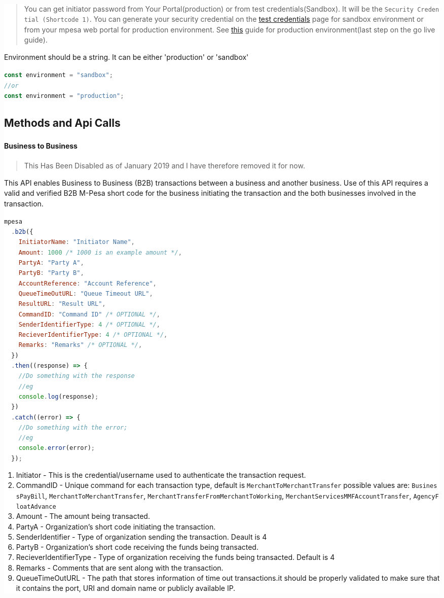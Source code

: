 > You can get initiator password from Your Portal(production) or from test credentials(Sandbox). It will be the `Security Credential (Shortcode 1)`.
> You can generate your security credential on the [test credentials](https://developer.safaricom.co.ke/test_credentials) page for sandbox environment or from your mpesa web portal for production environment. See [this](https://developer.safaricom.co.ke/docs#step-by-step-go-live-guide) guide for production environment(last step on the go live guide).

Environment should be a string. It can be either 'production' or 'sandbox'

```javascript
const environment = "sandbox";
//or
const environment = "production";
```

## Methods and Api Calls

#### Business to Business

> This Has Been Disabled as of January 2019 and I have therefore removed it for now.

This API enables Business to Business (B2B) transactions between a business and another business. Use of this API requires a valid and verified B2B M-Pesa short code for the business initiating the transaction and the both businesses involved in the transaction.

```javascript
mpesa
  .b2b({
    InitiatorName: "Initiator Name",
    Amount: 1000 /* 1000 is an example amount */,
    PartyA: "Party A",
    PartyB: "Party B",
    AccountReference: "Account Reference",
    QueueTimeOutURL: "Queue Timeout URL",
    ResultURL: "Result URL",
    CommandID: "Command ID" /* OPTIONAL */,
    SenderIdentifierType: 4 /* OPTIONAL */,
    RecieverIdentifierType: 4 /* OPTIONAL */,
    Remarks: "Remarks" /* OPTIONAL */,
  })
  .then((response) => {
    //Do something with the response
    //eg
    console.log(response);
  })
  .catch((error) => {
    //Do something with the error;
    //eg
    console.error(error);
  });
```

1.  Initiator - This is the credential/username used to authenticate the transaction request.
2.  CommandID - Unique command for each transaction type, default is `MerchantToMerchantTransfer` possible values are: `BusinessPayBill`, `MerchantToMerchantTransfer`, `MerchantTransferFromMerchantToWorking`, `MerchantServicesMMFAccountTransfer`, `AgencyFloatAdvance`
3.  Amount - The amount being transacted.
4.  PartyA - Organization’s short code initiating the transaction.
5.  SenderIdentifier - Type of organization sending the transaction. Deault is 4
6.  PartyB - Organization’s short code receiving the funds being transacted.
7.  RecieverIdentifierType - Type of organization receiving the funds being transacted. Default is 4
8.  Remarks - Comments that are sent along with the transaction.
9.  QueueTimeOutURL - The path that stores information of time out transactions.it should be properly validated to make sure that it contains the port, URI and domain name or publicly available IP.